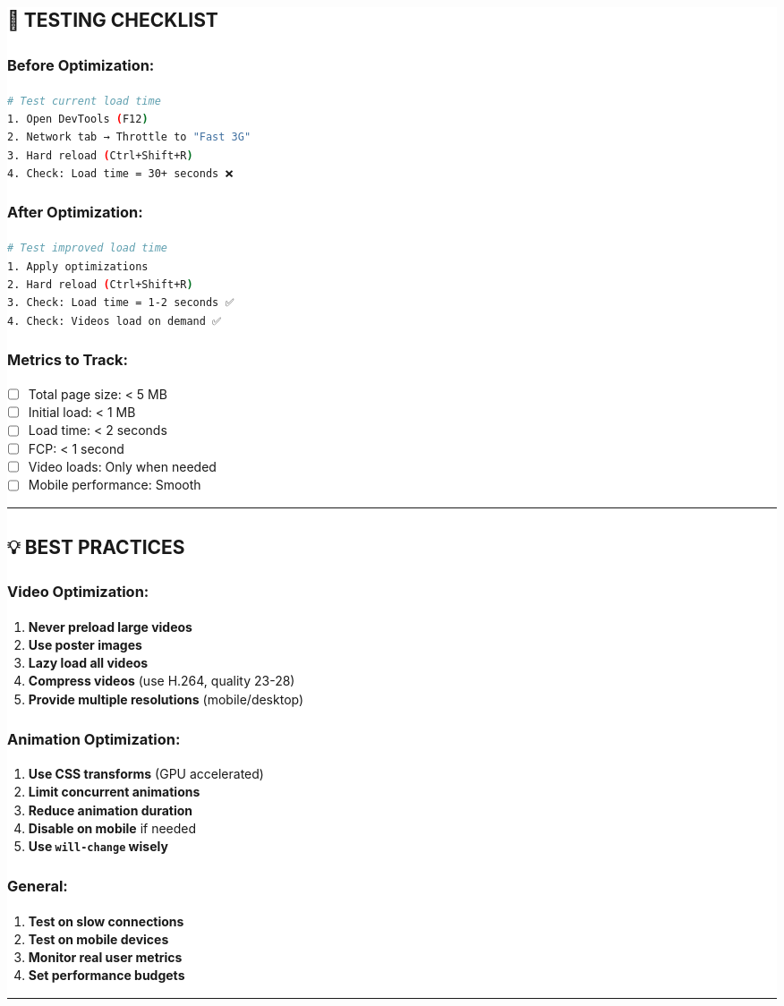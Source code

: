 
## 🧪 TESTING CHECKLIST

### Before Optimization:
```bash
# Test current load time
1. Open DevTools (F12)
2. Network tab → Throttle to "Fast 3G"
3. Hard reload (Ctrl+Shift+R)
4. Check: Load time = 30+ seconds ❌
```

### After Optimization:
```bash
# Test improved load time
1. Apply optimizations
2. Hard reload (Ctrl+Shift+R)
3. Check: Load time = 1-2 seconds ✅
4. Check: Videos load on demand ✅
```

### Metrics to Track:
- [ ] Total page size: < 5 MB
- [ ] Initial load: < 1 MB
- [ ] Load time: < 2 seconds
- [ ] FCP: < 1 second
- [ ] Video loads: Only when needed
- [ ] Mobile performance: Smooth

---

## 💡 BEST PRACTICES

### Video Optimization:
1. **Never preload large videos**
2. **Use poster images**
3. **Lazy load all videos**
4. **Compress videos** (use H.264, quality 23-28)
5. **Provide multiple resolutions** (mobile/desktop)

### Animation Optimization:
1. **Use CSS transforms** (GPU accelerated)
2. **Limit concurrent animations**
3. **Reduce animation duration**
4. **Disable on mobile** if needed
5. **Use `will-change` wisely**

### General:
1. **Test on slow connections**
2. **Test on mobile devices**
3. **Monitor real user metrics**
4. **Set performance budgets**

---